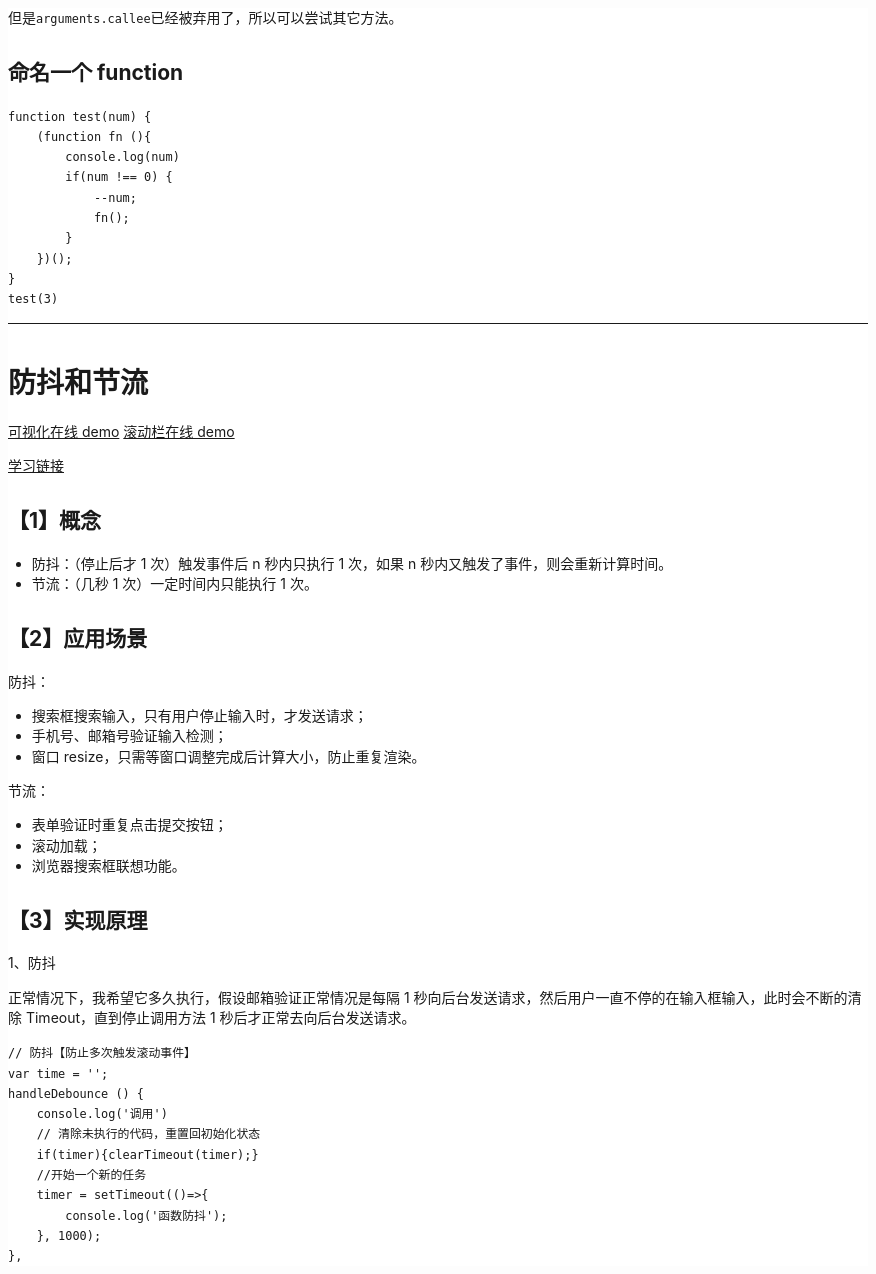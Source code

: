 但是`arguments.callee`已经被弃用了，所以可以尝试其它方法。

## 命名一个 function

```
function test(num) {
    (function fn (){
        console.log(num)
        if(num !== 0) {
            --num;
            fn();
        }
    })();
}
test(3)
```

---

# 防抖和节流

[可视化在线 demo](http://demo.nimius.net/debounce_throttle/) [滚动栏在线 demo](https://wall-wxk.github.io/blogDemo/2017/02/15/throttleAndDebounce.html)

[学习链接 ](https://www.jianshu.com/p/f9f6b637fd6c)

## 【1】概念

- 防抖：（停止后才 1 次）触发事件后 n 秒内只执行 1 次，如果 n 秒内又触发了事件，则会重新计算时间。
- 节流：（几秒 1 次）一定时间内只能执行 1 次。

## 【2】应用场景

防抖：

- 搜索框搜索输入，只有用户停止输入时，才发送请求；
- 手机号、邮箱号验证输入检测；
- 窗口 resize，只需等窗口调整完成后计算大小，防止重复渲染。

节流：

- 表单验证时重复点击提交按钮；
- 滚动加载；
- 浏览器搜索框联想功能。

## 【3】实现原理

1、防抖

正常情况下，我希望它多久执行，假设邮箱验证正常情况是每隔 1 秒向后台发送请求，然后用户一直不停的在输入框输入，此时会不断的清除 Timeout，直到停止调用方法 1 秒后才正常去向后台发送请求。

```
// 防抖【防止多次触发滚动事件】
var time = '';
handleDebounce () {
    console.log('调用')
    // 清除未执行的代码，重置回初始化状态
    if(timer){clearTimeout(timer);}
    //开始一个新的任务
    timer = setTimeout(()=>{
        console.log('函数防抖');
    }, 1000);
},
```

